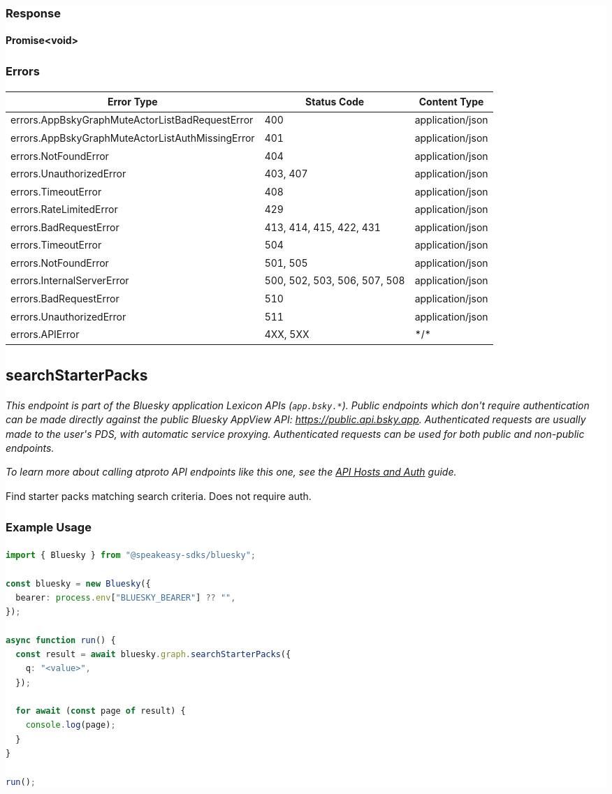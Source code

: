 ### Response

**Promise\<void\>**

### Errors

| Error Type                                       | Status Code                                      | Content Type                                     |
| ------------------------------------------------ | ------------------------------------------------ | ------------------------------------------------ |
| errors.AppBskyGraphMuteActorListBadRequestError  | 400                                              | application/json                                 |
| errors.AppBskyGraphMuteActorListAuthMissingError | 401                                              | application/json                                 |
| errors.NotFoundError                             | 404                                              | application/json                                 |
| errors.UnauthorizedError                         | 403, 407                                         | application/json                                 |
| errors.TimeoutError                              | 408                                              | application/json                                 |
| errors.RateLimitedError                          | 429                                              | application/json                                 |
| errors.BadRequestError                           | 413, 414, 415, 422, 431                          | application/json                                 |
| errors.TimeoutError                              | 504                                              | application/json                                 |
| errors.NotFoundError                             | 501, 505                                         | application/json                                 |
| errors.InternalServerError                       | 500, 502, 503, 506, 507, 508                     | application/json                                 |
| errors.BadRequestError                           | 510                                              | application/json                                 |
| errors.UnauthorizedError                         | 511                                              | application/json                                 |
| errors.APIError                                  | 4XX, 5XX                                         | \*/\*                                            |

## searchStarterPacks

*This endpoint is part of the Bluesky application Lexicon APIs (`app.bsky.*`). Public endpoints which don't require authentication can be made directly against the public Bluesky AppView API: https://public.api.bsky.app. Authenticated requests are usually made to the user's PDS, with automatic service proxying. Authenticated requests can be used for both public and non-public endpoints.*

*To learn more about calling atproto API endpoints like this one, see the [API Hosts and Auth](/docs/advanced-guides/api-directory) guide.*

Find starter packs matching search criteria. Does not require auth.

### Example Usage

```typescript
import { Bluesky } from "@speakeasy-sdks/bluesky";

const bluesky = new Bluesky({
  bearer: process.env["BLUESKY_BEARER"] ?? "",
});

async function run() {
  const result = await bluesky.graph.searchStarterPacks({
    q: "<value>",
  });

  for await (const page of result) {
    console.log(page);
  }
}

run();
```


[hook-guide]: ../../../REACT_QUERY.md
[hook-guide]: ../../../REACT_QUERY.md
[hook-guide]: ../../../REACT_QUERY.md
[hook-guide]: ../../../REACT_QUERY.md
[hook-guide]: ../../../REACT_QUERY.md
[hook-guide]: ../../../REACT_QUERY.md
[hook-guide]: ../../../REACT_QUERY.md
[hook-guide]: ../../../REACT_QUERY.md
[hook-guide]: ../../../REACT_QUERY.md
[hook-guide]: ../../../REACT_QUERY.md
[hook-guide]: ../../../REACT_QUERY.md